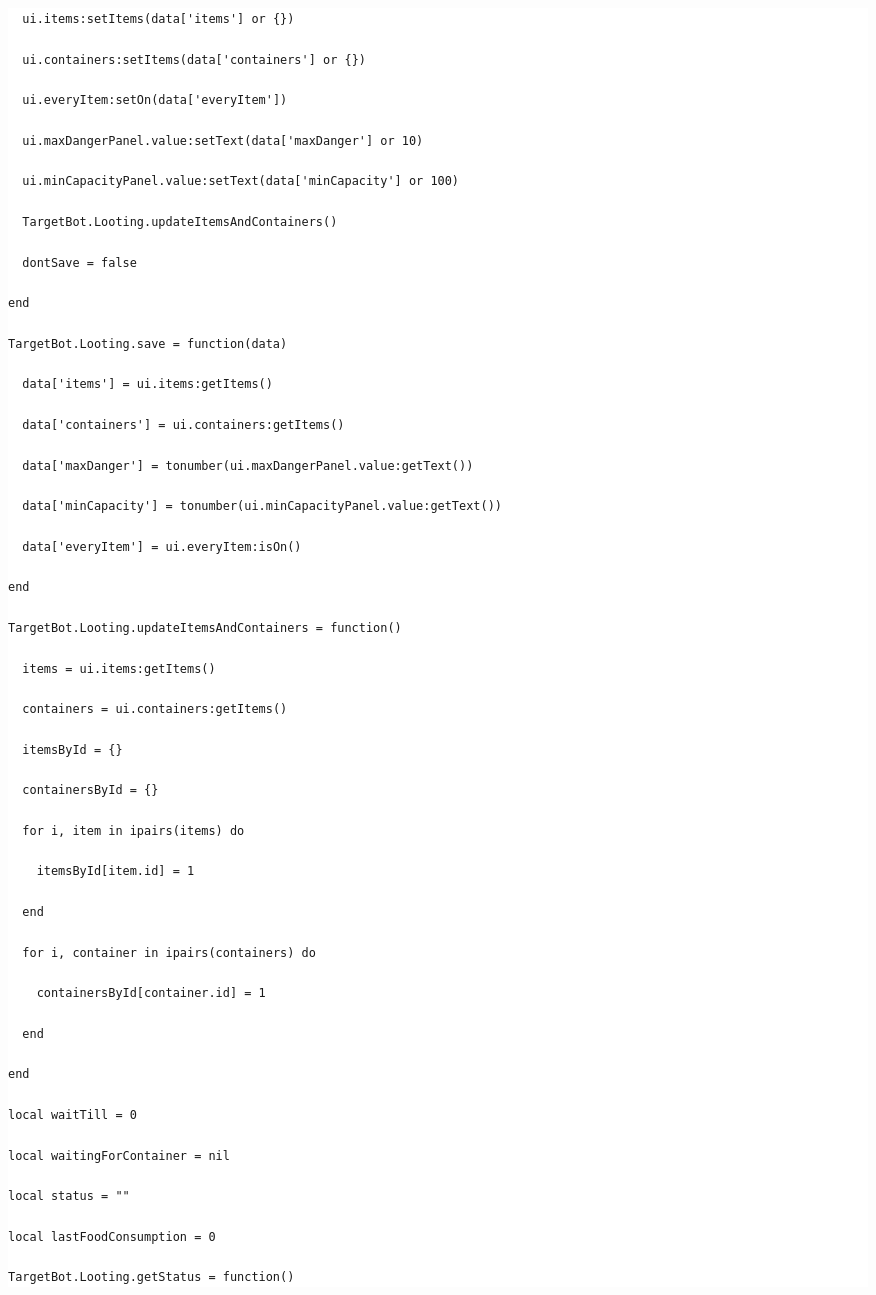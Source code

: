```
  ui.items:setItems(data['items'] or {})

  ui.containers:setItems(data['containers'] or {})

  ui.everyItem:setOn(data['everyItem'])

  ui.maxDangerPanel.value:setText(data['maxDanger'] or 10)

  ui.minCapacityPanel.value:setText(data['minCapacity'] or 100)

  TargetBot.Looting.updateItemsAndContainers()

  dontSave = false

end

TargetBot.Looting.save = function(data)

  data['items'] = ui.items:getItems()

  data['containers'] = ui.containers:getItems()

  data['maxDanger'] = tonumber(ui.maxDangerPanel.value:getText())

  data['minCapacity'] = tonumber(ui.minCapacityPanel.value:getText())

  data['everyItem'] = ui.everyItem:isOn()

end

TargetBot.Looting.updateItemsAndContainers = function()

  items = ui.items:getItems()

  containers = ui.containers:getItems()

  itemsById = {}

  containersById = {}

  for i, item in ipairs(items) do

    itemsById[item.id] = 1

  end

  for i, container in ipairs(containers) do

    containersById[container.id] = 1

  end

end

local waitTill = 0

local waitingForContainer = nil

local status = ""

local lastFoodConsumption = 0

TargetBot.Looting.getStatus = function()
```